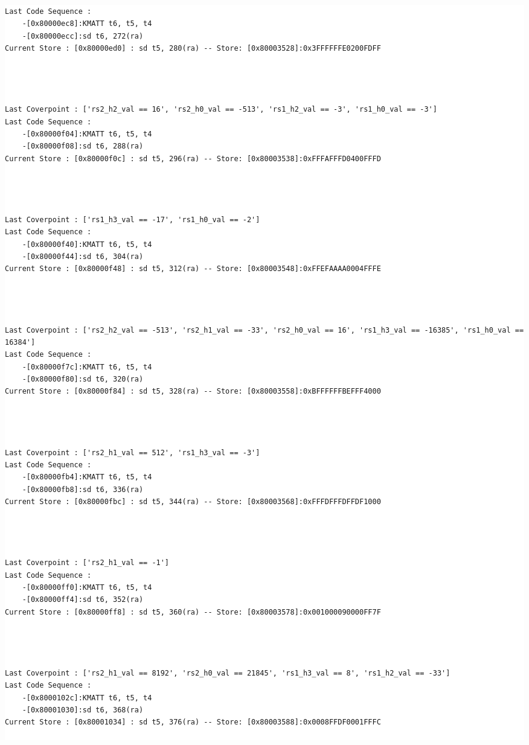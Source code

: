 ```
Last Code Sequence : 
	-[0x80000ec8]:KMATT t6, t5, t4
	-[0x80000ecc]:sd t6, 272(ra)
Current Store : [0x80000ed0] : sd t5, 280(ra) -- Store: [0x80003528]:0x3FFFFFFE0200FDFF




Last Coverpoint : ['rs2_h2_val == 16', 'rs2_h0_val == -513', 'rs1_h2_val == -3', 'rs1_h0_val == -3']
Last Code Sequence : 
	-[0x80000f04]:KMATT t6, t5, t4
	-[0x80000f08]:sd t6, 288(ra)
Current Store : [0x80000f0c] : sd t5, 296(ra) -- Store: [0x80003538]:0xFFFAFFFD0400FFFD




Last Coverpoint : ['rs1_h3_val == -17', 'rs1_h0_val == -2']
Last Code Sequence : 
	-[0x80000f40]:KMATT t6, t5, t4
	-[0x80000f44]:sd t6, 304(ra)
Current Store : [0x80000f48] : sd t5, 312(ra) -- Store: [0x80003548]:0xFFEFAAAA0004FFFE




Last Coverpoint : ['rs2_h2_val == -513', 'rs2_h1_val == -33', 'rs2_h0_val == 16', 'rs1_h3_val == -16385', 'rs1_h0_val == 16384']
Last Code Sequence : 
	-[0x80000f7c]:KMATT t6, t5, t4
	-[0x80000f80]:sd t6, 320(ra)
Current Store : [0x80000f84] : sd t5, 328(ra) -- Store: [0x80003558]:0xBFFFFFFBEFFF4000




Last Coverpoint : ['rs2_h1_val == 512', 'rs1_h3_val == -3']
Last Code Sequence : 
	-[0x80000fb4]:KMATT t6, t5, t4
	-[0x80000fb8]:sd t6, 336(ra)
Current Store : [0x80000fbc] : sd t5, 344(ra) -- Store: [0x80003568]:0xFFFDFFFDFFDF1000




Last Coverpoint : ['rs2_h1_val == -1']
Last Code Sequence : 
	-[0x80000ff0]:KMATT t6, t5, t4
	-[0x80000ff4]:sd t6, 352(ra)
Current Store : [0x80000ff8] : sd t5, 360(ra) -- Store: [0x80003578]:0x001000090000FF7F




Last Coverpoint : ['rs2_h1_val == 8192', 'rs2_h0_val == 21845', 'rs1_h3_val == 8', 'rs1_h2_val == -33']
Last Code Sequence : 
	-[0x8000102c]:KMATT t6, t5, t4
	-[0x80001030]:sd t6, 368(ra)
Current Store : [0x80001034] : sd t5, 376(ra) -- Store: [0x80003588]:0x0008FFDF0001FFFC


```